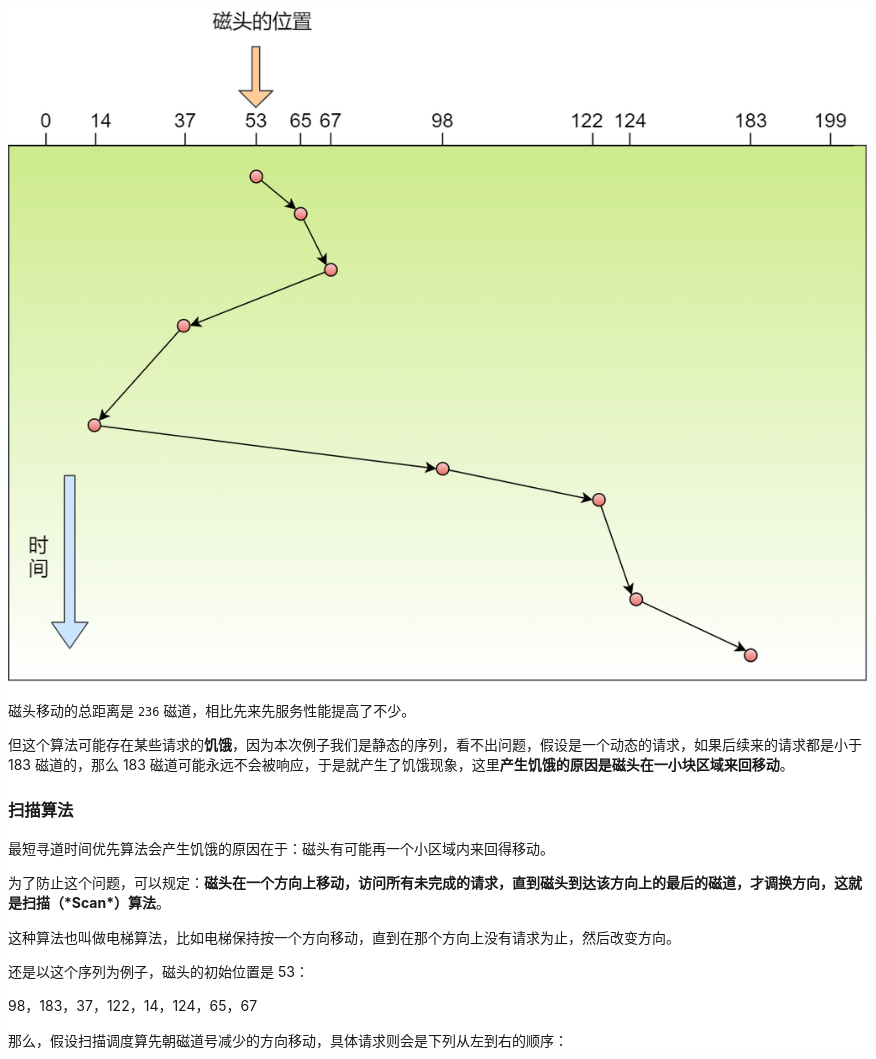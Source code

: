 ![image-20201215200013902](../../图片/image-20201215200013902.png)

磁头移动的总距离是 `236` 磁道，相比先来先服务性能提高了不少。

但这个算法可能存在某些请求的**饥饿**，因为本次例子我们是静态的序列，看不出问题，假设是一个动态的请求，如果后续来的请求都是小于 183 磁道的，那么 183 磁道可能永远不会被响应，于是就产生了饥饿现象，这里**产生饥饿的原因是磁头在一小块区域来回移动**。

### 扫描算法

最短寻道时间优先算法会产生饥饿的原因在于：磁头有可能再一个小区域内来回得移动。

为了防止这个问题，可以规定：**磁头在一个方向上移动，访问所有未完成的请求，直到磁头到达该方向上的最后的磁道，才调换方向，这就是扫描（\*Scan\*）算法**。

这种算法也叫做电梯算法，比如电梯保持按一个方向移动，直到在那个方向上没有请求为止，然后改变方向。

还是以这个序列为例子，磁头的初始位置是 53：

98，183，37，122，14，124，65，67

那么，假设扫描调度算先朝磁道号减少的方向移动，具体请求则会是下列从左到右的顺序：
